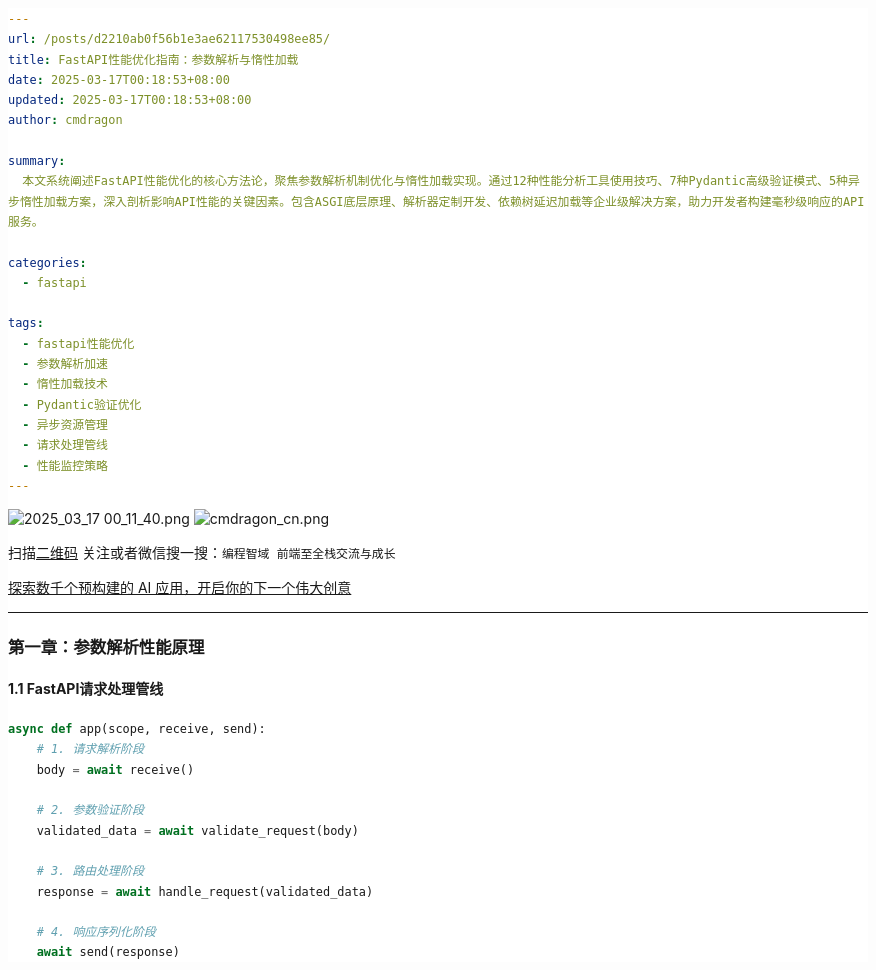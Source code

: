 ```yaml
---
url: /posts/d2210ab0f56b1e3ae62117530498ee85/
title: FastAPI性能优化指南：参数解析与惰性加载
date: 2025-03-17T00:18:53+08:00
updated: 2025-03-17T00:18:53+08:00
author: cmdragon

summary:
  本文系统阐述FastAPI性能优化的核心方法论，聚焦参数解析机制优化与惰性加载实现。通过12种性能分析工具使用技巧、7种Pydantic高级验证模式、5种异步惰性加载方案，深入剖析影响API性能的关键因素。包含ASGI底层原理、解析器定制开发、依赖树延迟加载等企业级解决方案，助力开发者构建毫秒级响应的API服务。

categories:
  - fastapi

tags:
  - fastapi性能优化
  - 参数解析加速
  - 惰性加载技术
  - Pydantic验证优化
  - 异步资源管理
  - 请求处理管线
  - 性能监控策略
---
```


<img src="/images/2025_03_17 00_11_40.png" title="2025_03_17 00_11_40.png" alt="2025_03_17 00_11_40.png"/>

<img src="https://api2.cmdragon.cn/upload/cmder/20250304_012821924.jpg" title="cmdragon_cn.png" alt="cmdragon_cn.png"/>


扫描[二维码](https://api2.cmdragon.cn/upload/cmder/20250304_012821924.jpg)
关注或者微信搜一搜：`编程智域 前端至全栈交流与成长`

[探索数千个预构建的 AI 应用，开启你的下一个伟大创意](https://tools.cmdragon.cn/zh/apps?category=ai_chat)



---

### **第一章：参数解析性能原理**

#### **1.1 FastAPI请求处理管线**

```python
async def app(scope, receive, send):
    # 1. 请求解析阶段
    body = await receive()

    # 2. 参数验证阶段
    validated_data = await validate_request(body)

    # 3. 路由处理阶段
    response = await handle_request(validated_data)

    # 4. 响应序列化阶段
    await send(response)
```
